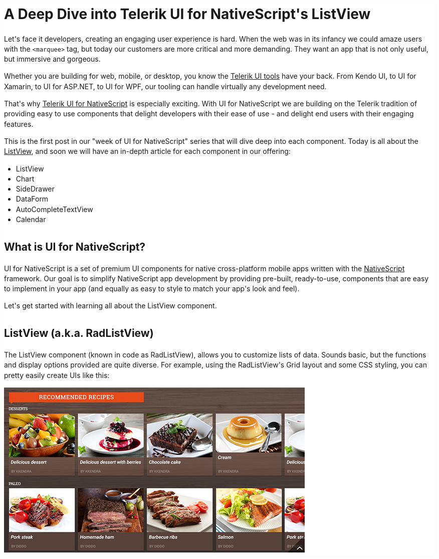 # A Deep Dive into Telerik UI for NativeScript's ListView

Let's face it developers, creating an engaging user experience is hard. When the web was in its infancy we could amaze users with the `<marquee>` tag, but today our customers are more critical and more demanding. They want an app that is not only useful, but immersive and gorgeous.

Whether you are building for web, mobile, or desktop, you know the [Telerik UI tools](http://www.telerik.com/devcraft) have your back. From Kendo UI, to UI for Xamarin, to UI for ASP.NET, to UI for WPF, our tooling can handle virtually any development need.

That's why [Telerik UI for NativeScript](http://www.telerik.com/nativescript-ui) is especially exciting. With UI for NativeScript we are building on the Telerik tradition of providing easy to use components that delight developers with their ease of use - and delight end users with their engaging features.

This is the first post in our "week of UI for NativeScript" series that will dive deep into each component. Today is all about the [ListView](http://docs.telerik.com/devtools/nativescript-ui/Controls/NativeScript/ListView/overview), and soon we will have an in-depth article for each component in our offering:

- ListView
- Chart
- SideDrawer
- DataForm
- AutoCompleteTextView
- Calendar

## What is UI for NativeScript?

UI for NativeScript is a set of premium UI components for native cross-platform mobile apps written with the [NativeScript](https://www.nativescript.org/) framework. Our goal is to simplify NativeScript app development by providing pre-built, ready-to-use, components that are easy to implement in your app (and equally as easy to style to match your app's look and feel).

Let's get started with learning all about the ListView component.

## ListView (a.k.a. RadListView)

The ListView component (known in code as RadListView), allows you to customize lists of data. Sounds basic, but the functions and display options provided are quite diverse. For example, using the RadListView's Grid layout and some CSS styling, you can pretty easily create UIs like this:

![radlistview overview](listview-overview.jpg)
